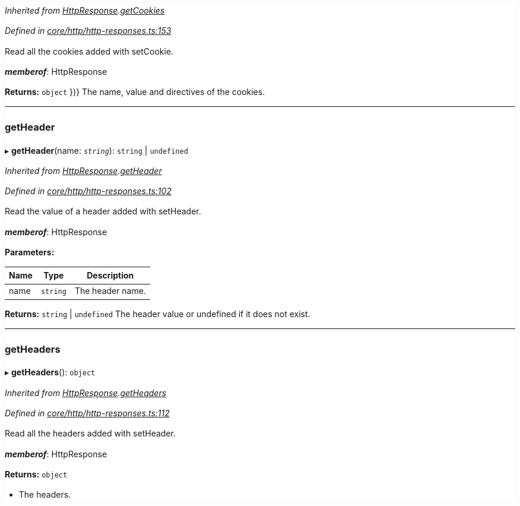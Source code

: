 *Inherited from [HttpResponse](_core_http_http_responses_.httpresponse.md).[getCookies](_core_http_http_responses_.httpresponse.md#getcookies)*

*Defined in [core/http/http-responses.ts:153](https://github.com/FoalTS/foal/blob/70cc46bd/packages/core/src/core/http/http-responses.ts#L153)*

Read all the cookies added with setCookie.

*__memberof__*: HttpResponse

**Returns:** `object`
})} The name, value and directives of the cookies.

___
<a id="getheader"></a>

###  getHeader

▸ **getHeader**(name: *`string`*): `string` \| `undefined`

*Inherited from [HttpResponse](_core_http_http_responses_.httpresponse.md).[getHeader](_core_http_http_responses_.httpresponse.md#getheader)*

*Defined in [core/http/http-responses.ts:102](https://github.com/FoalTS/foal/blob/70cc46bd/packages/core/src/core/http/http-responses.ts#L102)*

Read the value of a header added with setHeader.

*__memberof__*: HttpResponse

**Parameters:**

| Name | Type | Description |
| ------ | ------ | ------ |
| name | `string` |  The header name. |

**Returns:** `string` \| `undefined`
The header value or undefined if it does not exist.

___
<a id="getheaders"></a>

###  getHeaders

▸ **getHeaders**(): `object`

*Inherited from [HttpResponse](_core_http_http_responses_.httpresponse.md).[getHeaders](_core_http_http_responses_.httpresponse.md#getheaders)*

*Defined in [core/http/http-responses.ts:112](https://github.com/FoalTS/foal/blob/70cc46bd/packages/core/src/core/http/http-responses.ts#L112)*

Read all the headers added with setHeader.

*__memberof__*: HttpResponse

**Returns:** `object`
*   The headers.
